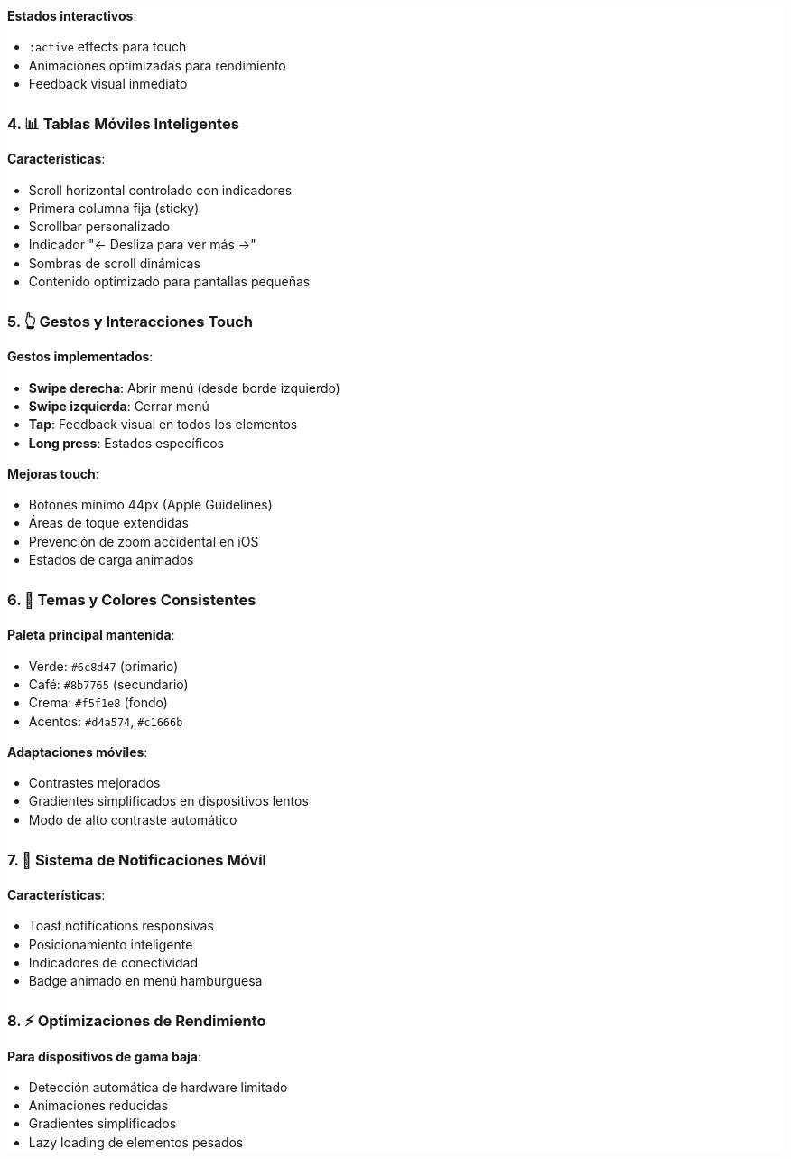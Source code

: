 **Estados interactivos**:
- `:active` effects para touch
- Animaciones optimizadas para rendimiento
- Feedback visual inmediato

### 4. 📊 Tablas Móviles Inteligentes

**Características**:
- Scroll horizontal controlado con indicadores
- Primera columna fija (sticky)
- Scrollbar personalizado
- Indicador "← Desliza para ver más →"
- Sombras de scroll dinámicas
- Contenido optimizado para pantallas pequeñas

### 5. 👆 Gestos y Interacciones Touch

**Gestos implementados**:
- **Swipe derecha**: Abrir menú (desde borde izquierdo)
- **Swipe izquierda**: Cerrar menú
- **Tap**: Feedback visual en todos los elementos
- **Long press**: Estados específicos

**Mejoras touch**:
- Botones mínimo 44px (Apple Guidelines)
- Áreas de toque extendidas
- Prevención de zoom accidental en iOS
- Estados de carga animados

### 6. 🎨 Temas y Colores Consistentes

**Paleta principal mantenida**:
- Verde: `#6c8d47` (primario)
- Café: `#8b7765` (secundario)  
- Crema: `#f5f1e8` (fondo)
- Acentos: `#d4a574`, `#c1666b`

**Adaptaciones móviles**:
- Contrastes mejorados
- Gradientes simplificados en dispositivos lentos
- Modo de alto contraste automático

### 7. 🔔 Sistema de Notificaciones Móvil

**Características**:
- Toast notifications responsivas
- Posicionamiento inteligente
- Indicadores de conectividad
- Badge animado en menú hamburguesa

### 8. ⚡ Optimizaciones de Rendimiento

**Para dispositivos de gama baja**:
- Detección automática de hardware limitado
- Animaciones reducidas
- Gradientes simplificados
- Lazy loading de elementos pesados
